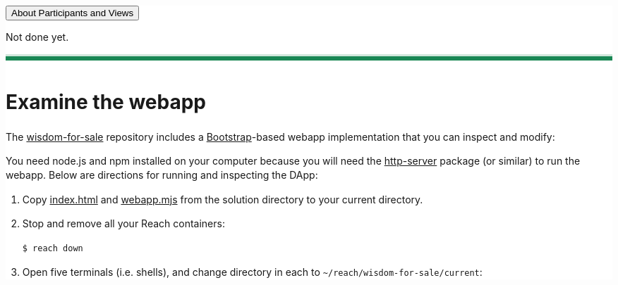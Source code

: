<button class="btn btn-success btn-sm" type="button" data-bs-toggle="collapse" data-bs-target="#apav" aria-expanded="false">
  <i class="fas fa-info-circle me-2"></i><span>About Participants and Views</span>
</button>

<span class="collapse" id="apav">

Not done yet.

<hr style="background-color:#198754;opacity:1;height:6px;border-top:3px solid #d1e7dc;"/>
</span>

# Examine the webapp

The [wisdom-for-sale](https://github.com/hagenhaus/wisdom-for-sale) repository includes a [Bootstrap](https://getbootstrap.com/docs/5.1/getting-started/introduction/)-based webapp implementation that you can inspect and modify:

<p class="ratio ratio-16x9 my-4" style="max-width:500px;">
  <iframe 
    src="https://www.youtube.com/embed/dOssmYL2ULA" 
    frameborder="0"  
    allowfullscreen>
  </iframe>
</p>

You need node.js and npm installed on your computer because you will need the [http-server](https://www.npmjs.com/package/http-server) package (or similar) to run the webapp. Below are directions for running and inspecting the DApp:

1. Copy [index.html](https://github.com/hagenhaus/wisdom-for-sale/blob/master/solution/index.html) and [webapp.mjs](https://github.com/hagenhaus/wisdom-for-sale/blob/master/solution/webapp.mjs) from the solution directory to your current directory.

1. Stop and remove all your Reach containers:

    ``` nonum
    $ reach down
    ```

1. Open five terminals (i.e. shells), and change directory in each to `~/reach/wisdom-for-sale/current`:
